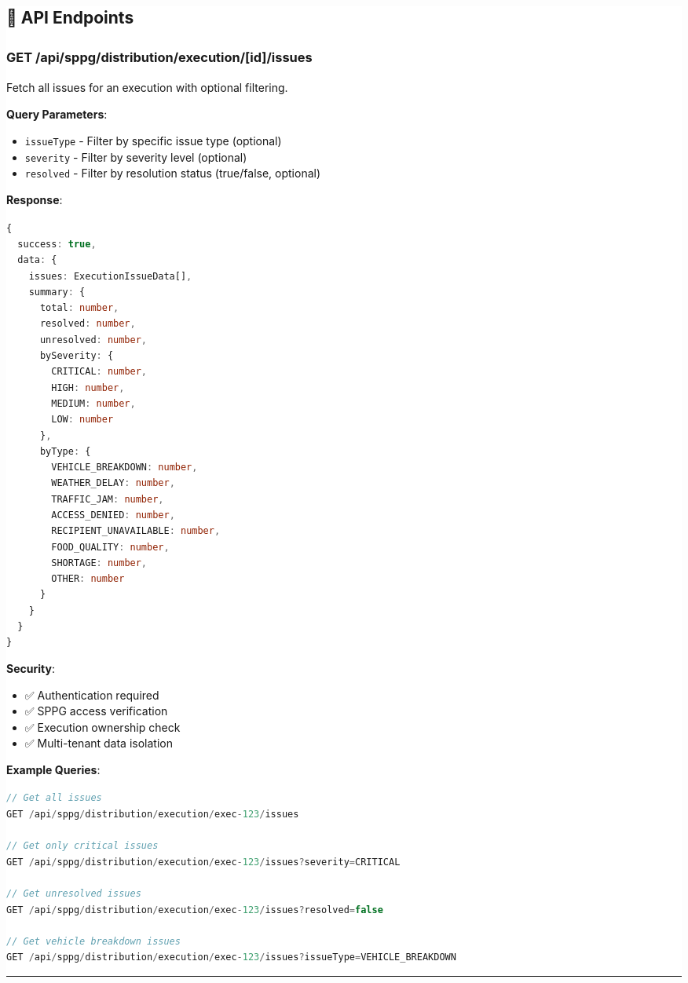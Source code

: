 
## 🔌 API Endpoints

### **GET /api/sppg/distribution/execution/[id]/issues**

Fetch all issues for an execution with optional filtering.

**Query Parameters**:
- `issueType` - Filter by specific issue type (optional)
- `severity` - Filter by severity level (optional)
- `resolved` - Filter by resolution status (true/false, optional)

**Response**:
```typescript
{
  success: true,
  data: {
    issues: ExecutionIssueData[],
    summary: {
      total: number,
      resolved: number,
      unresolved: number,
      bySeverity: {
        CRITICAL: number,
        HIGH: number,
        MEDIUM: number,
        LOW: number
      },
      byType: {
        VEHICLE_BREAKDOWN: number,
        WEATHER_DELAY: number,
        TRAFFIC_JAM: number,
        ACCESS_DENIED: number,
        RECIPIENT_UNAVAILABLE: number,
        FOOD_QUALITY: number,
        SHORTAGE: number,
        OTHER: number
      }
    }
  }
}
```

**Security**:
- ✅ Authentication required
- ✅ SPPG access verification
- ✅ Execution ownership check
- ✅ Multi-tenant data isolation

**Example Queries**:
```typescript
// Get all issues
GET /api/sppg/distribution/execution/exec-123/issues

// Get only critical issues
GET /api/sppg/distribution/execution/exec-123/issues?severity=CRITICAL

// Get unresolved issues
GET /api/sppg/distribution/execution/exec-123/issues?resolved=false

// Get vehicle breakdown issues
GET /api/sppg/distribution/execution/exec-123/issues?issueType=VEHICLE_BREAKDOWN
```

---